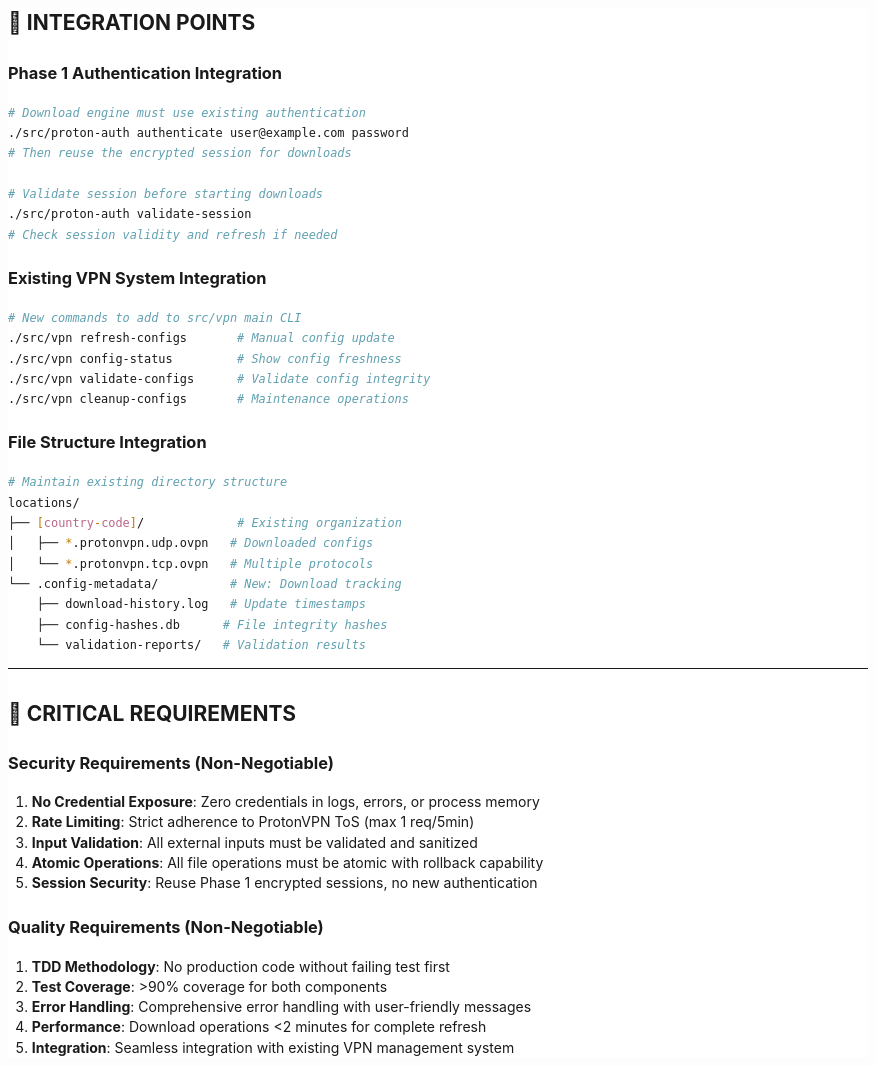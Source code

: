 
## 🎯 **INTEGRATION POINTS**

### **Phase 1 Authentication Integration**
```bash
# Download engine must use existing authentication
./src/proton-auth authenticate user@example.com password
# Then reuse the encrypted session for downloads

# Validate session before starting downloads
./src/proton-auth validate-session
# Check session validity and refresh if needed
```

### **Existing VPN System Integration**
```bash
# New commands to add to src/vpn main CLI
./src/vpn refresh-configs       # Manual config update
./src/vpn config-status         # Show config freshness
./src/vpn validate-configs      # Validate config integrity
./src/vpn cleanup-configs       # Maintenance operations
```

### **File Structure Integration**
```bash
# Maintain existing directory structure
locations/
├── [country-code]/             # Existing organization
│   ├── *.protonvpn.udp.ovpn   # Downloaded configs
│   └── *.protonvpn.tcp.ovpn   # Multiple protocols
└── .config-metadata/          # New: Download tracking
    ├── download-history.log   # Update timestamps
    ├── config-hashes.db      # File integrity hashes
    └── validation-reports/   # Validation results
```

---

## 🚨 **CRITICAL REQUIREMENTS**

### **Security Requirements (Non-Negotiable)**
1. **No Credential Exposure**: Zero credentials in logs, errors, or process memory
2. **Rate Limiting**: Strict adherence to ProtonVPN ToS (max 1 req/5min)
3. **Input Validation**: All external inputs must be validated and sanitized
4. **Atomic Operations**: All file operations must be atomic with rollback capability
5. **Session Security**: Reuse Phase 1 encrypted sessions, no new authentication

### **Quality Requirements (Non-Negotiable)**
1. **TDD Methodology**: No production code without failing test first
2. **Test Coverage**: >90% coverage for both components
3. **Error Handling**: Comprehensive error handling with user-friendly messages
4. **Performance**: Download operations <2 minutes for complete refresh
5. **Integration**: Seamless integration with existing VPN management system
